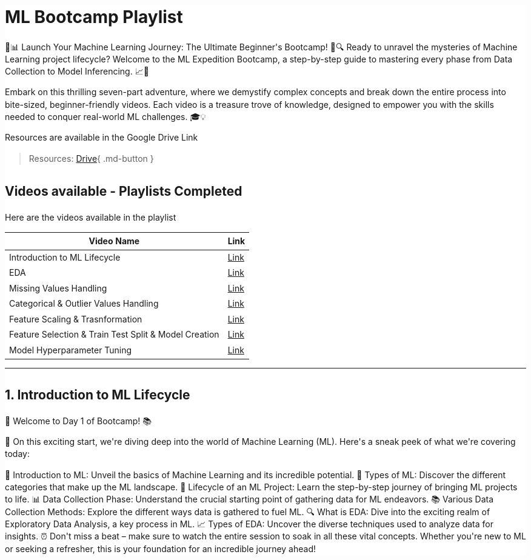 # ML Bootcamp Playlist

🚀📊 Launch Your Machine Learning Journey: The Ultimate Beginner's Bootcamp! 🌟🔍 Ready to unravel the mysteries of Machine Learning project lifecycle? Welcome to the ML Expedition Bootcamp, a step-by-step guide to mastering every phase from Data Collection to Model Inferencing. 📈🔮

Embark on this thrilling seven-part adventure, where we demystify complex concepts and break down the entire process into bite-sized, beginner-friendly videos. Each video is a treasure trove of knowledge, designed to empower you with the skills needed to conquer real-world ML challenges. 🎓💡

<iframe width="630" height="330" src="https://www.youtube.com/embed/playlist?list=PLrzE9U41BOPCifLLV67xU0cn37DaU4b_Z" title="YouTube video player" frameborder="0" allow="accelerometer; autoplay; clipboard-write; encrypted-media; gyroscope; picture-in-picture; web-share" allowfullscreen></iframe>

Resources are available in the Google Drive Link

> Resources: [Drive](https://drive.google.com/drive/folders/1b0Su4LD4gOr1Dww48dyuQh6ZatFVeqEC){ .md-button }

## Videos available - Playlists Completed
Here are the videos available in the playlist

|Video Name|Link|
|--------|------|
|Introduction to ML Lifecycle|[Link](https://www.youtube.com/live/mgY24Os6tlI?si=WwmWsq71eZjFv3y8)|
|EDA|[Link](https://www.youtube.com/live/5UJGgibQCu4?si=w2NaiVxizhsu1H53)|
|Missing Values Handling|[Link](https://www.youtube.com/live/yw4gSVwC7BQ?si=RBfn3y_ZO32V7Mgo)|
|Categorical & Outlier Values Handling|[Link](https://www.youtube.com/live/jLscw2MN7BY?si=Mo1lenPTL4EFfv6h)|
|Feature Scaling & Trasnformation|[Link](https://www.youtube.com/live/__6fyHPeSnA?si=0kdET2MFtwstkdOw)|
|Feature Selection & Train Test Split & Model Creation|[Link](https://www.youtube.com/live/iX_A31N_WvQ?si=LZOSLRcnV-4xB0eX)|
|Model Hyperparameter Tuning|[Link](https://www.youtube.com/live/SbB81i98QpQ?si=r-RfXlKohwp2rgb-)|

---
## 1. Introduction to ML Lifecycle

🚀 Welcome to Day 1 of Bootcamp! 📚

📢 On this exciting start, we're diving deep into the world of Machine Learning (ML). Here's a sneak peek of what we're covering today:

🤖 Introduction to ML: Unveil the basics of Machine Learning and its incredible potential.
🌟 Types of ML: Discover the different categories that make up the ML landscape.
🔄 Lifecycle of an ML Project: Learn the step-by-step journey of bringing ML projects to life.
📊 Data Collection Phase: Understand the crucial starting point of gathering data for ML endeavors.
📚 Various Data Collection Methods: Explore the different ways data is gathered to fuel ML.
🔍 What is EDA: Dive into the exciting realm of Exploratory Data Analysis, a key process in ML.
📈 Types of EDA: Uncover the diverse techniques used to analyze data for insights.
⏰ Don't miss a beat – make sure to watch the entire session to soak in all these vital concepts. Whether you're new to ML or seeking a refresher, this is your foundation for an incredible journey ahead!
